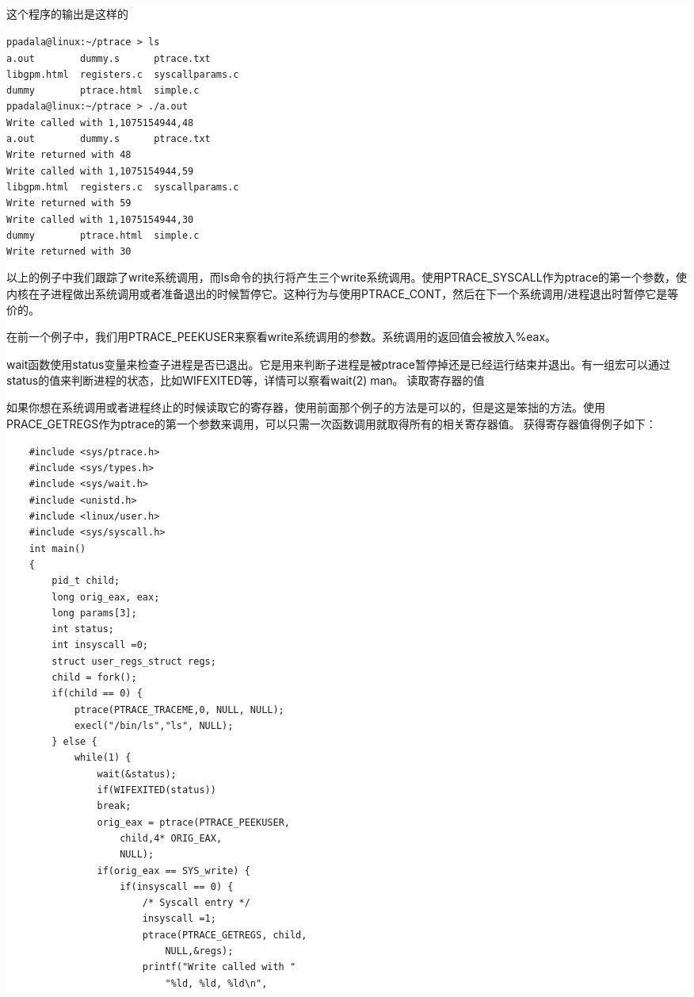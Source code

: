 ```
```
这个程序的输出是这样的
```
ppadala@linux:~/ptrace > ls
a.out        dummy.s      ptrace.txt
libgpm.html  registers.c  syscallparams.c
dummy        ptrace.html  simple.c
ppadala@linux:~/ptrace > ./a.out
Write called with 1,1075154944,48
a.out        dummy.s      ptrace.txt
Write returned with 48
Write called with 1,1075154944,59
libgpm.html  registers.c  syscallparams.c
Write returned with 59
Write called with 1,1075154944,30
dummy        ptrace.html  simple.c
Write returned with 30
```
以上的例子中我们跟踪了write系统调用，而ls命令的执行将产生三个write系统调用。使用PTRACE_SYSCALL作为ptrace的第一个参数，使内核在子进程做出系统调用或者准备退出的时候暂停它。这种行为与使用PTRACE_CONT，然后在下一个系统调用/进程退出时暂停它是等价的。

在前一个例子中，我们用PTRACE_PEEKUSER来察看write系统调用的参数。系统调用的返回值会被放入%eax。

wait函数使用status变量来检查子进程是否已退出。它是用来判断子进程是被ptrace暂停掉还是已经运行结束并退出。有一组宏可以通过status的值来判断进程的状态，比如WIFEXITED等，详情可以察看wait(2) man。
读取寄存器的值

如果你想在系统调用或者进程终止的时候读取它的寄存器，使用前面那个例子的方法是可以的，但是这是笨拙的方法。使用PRACE_GETREGS作为ptrace的第一个参数来调用，可以只需一次函数调用就取得所有的相关寄存器值。
获得寄存器值得例子如下：
```
	#include <sys/ptrace.h>
	#include <sys/types.h>
	#include <sys/wait.h>
	#include <unistd.h>
	#include <linux/user.h>
	#include <sys/syscall.h>
	int main()
	{
		pid_t child;
		long orig_eax, eax;
		long params[3];
		int status;
		int insyscall =0;
		struct user_regs_struct regs;
		child = fork();
		if(child == 0) {
			ptrace(PTRACE_TRACEME,0, NULL, NULL);
			execl("/bin/ls","ls", NULL);
		} else {
			while(1) {
				wait(&status);
				if(WIFEXITED(status))
				break;
				orig_eax = ptrace(PTRACE_PEEKUSER,
					child,4* ORIG_EAX,
					NULL);
				if(orig_eax == SYS_write) {
					if(insyscall == 0) {
						/* Syscall entry */
						insyscall =1;
						ptrace(PTRACE_GETREGS, child,
							NULL,&regs);
						printf("Write called with "
							"%ld, %ld, %ld\n",
```